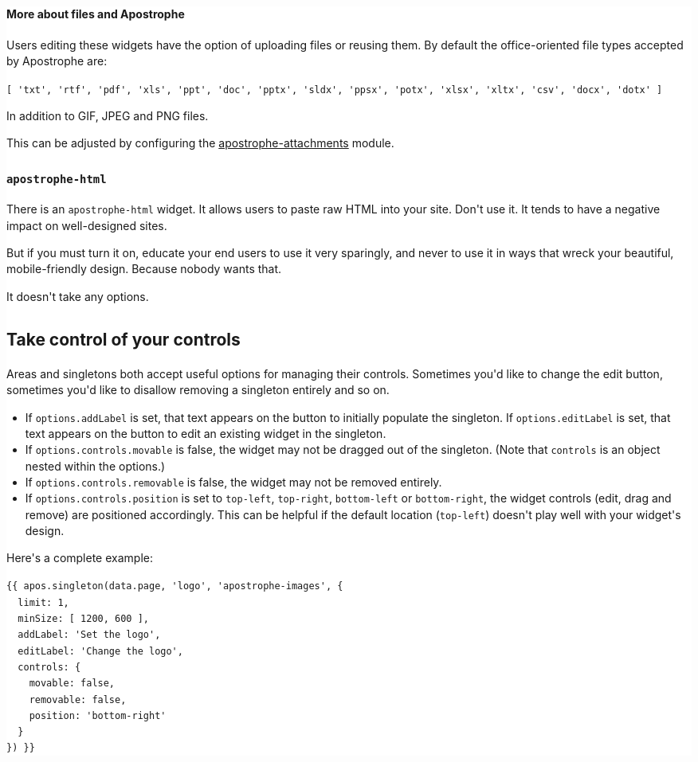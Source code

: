 #### More about files and Apostrophe

Users editing these widgets have the option of uploading files or reusing them. By default the office-oriented file types accepted by Apostrophe are:

`[ 'txt', 'rtf', 'pdf', 'xls', 'ppt', 'doc', 'pptx', 'sldx', 'ppsx', 'potx', 'xlsx', 'xltx', 'csv', 'docx', 'dotx' ]`

In addition to GIF, JPEG and PNG files.

This can be adjusted by configuring the [apostrophe-attachments](../../modules/apostrophe-attachments/README.md) module.

### `apostrophe-html`

There is an `apostrophe-html` widget. It allows users to paste raw HTML into your site. Don't use it. It tends to have a negative impact on well-designed sites.

But if you must turn it on, educate your end users to use it very sparingly, and never to use it in ways that wreck your beautiful, mobile-friendly design. Because nobody wants that.

It doesn't take any options.

## Take control of your controls

Areas and singletons both accept useful options for managing their controls. Sometimes you'd like to change the edit button, sometimes you'd like to disallow removing a singleton entirely and so on.

* If `options.addLabel` is set, that text appears on the button to initially populate the singleton. If `options.editLabel` is set, that text appears on the button to edit an existing widget in the singleton.
* If `options.controls.movable` is false, the widget may not be dragged out of the singleton. \(Note that `controls` is an object nested within the options.\)
* If `options.controls.removable` is false, the widget may not be removed entirely.
* If `options.controls.position` is set to `top-left`, `top-right`, `bottom-left` or `bottom-right`, the widget controls \(edit, drag and remove\) are positioned accordingly. This can be helpful if the default location \(`top-left`\) doesn't play well with your widget's design.

Here's a complete example:

```markup
{{ apos.singleton(data.page, 'logo', 'apostrophe-images', {
  limit: 1,
  minSize: [ 1200, 600 ],
  addLabel: 'Set the logo',
  editLabel: 'Change the logo',
  controls: {
    movable: false,
    removable: false,
    position: 'bottom-right'
  }
}) }}
```
